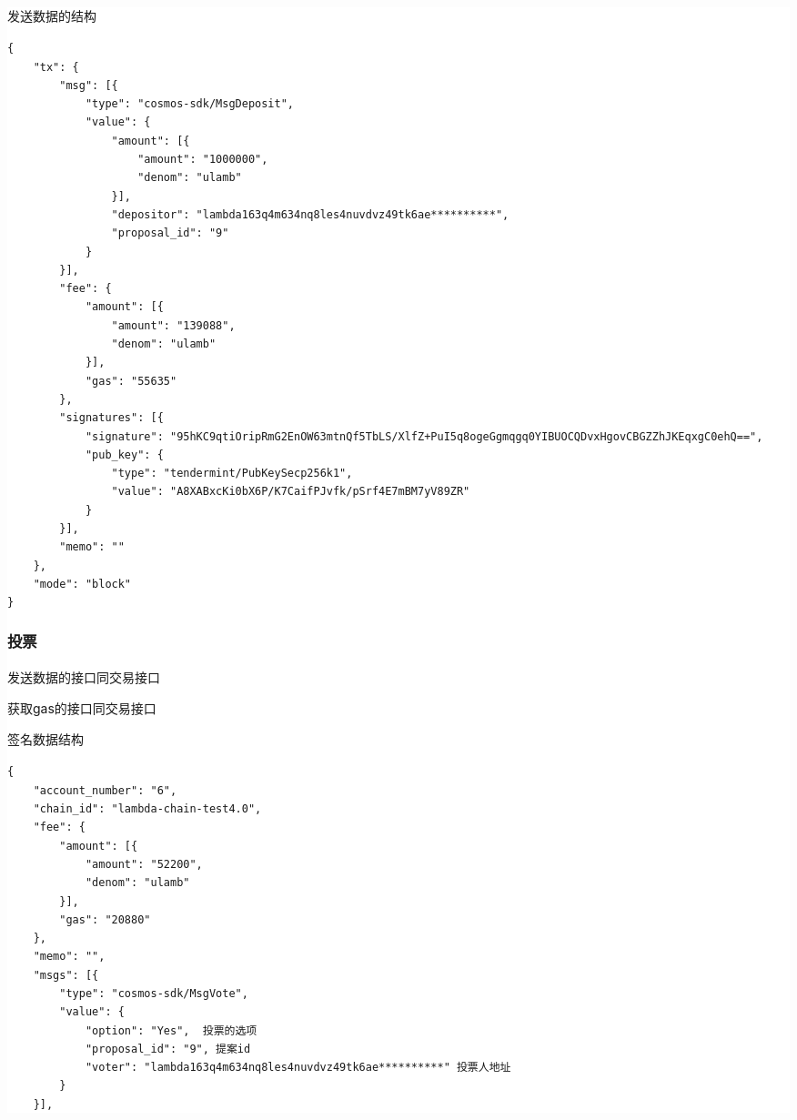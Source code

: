 ```
```
发送数据的结构

```
{
	"tx": {
		"msg": [{
			"type": "cosmos-sdk/MsgDeposit",
			"value": {
				"amount": [{
					"amount": "1000000",
					"denom": "ulamb"
				}],
				"depositor": "lambda163q4m634nq8les4nuvdvz49tk6ae**********",
				"proposal_id": "9"
			}
		}],
		"fee": {
			"amount": [{
				"amount": "139088",
				"denom": "ulamb"
			}],
			"gas": "55635"
		},
		"signatures": [{
			"signature": "95hKC9qtiOripRmG2EnOW63mtnQf5TbLS/XlfZ+PuI5q8ogeGgmqgq0YIBUOCQDvxHgovCBGZZhJKEqxgC0ehQ==",
			"pub_key": {
				"type": "tendermint/PubKeySecp256k1",
				"value": "A8XABxcKi0bX6P/K7CaifPJvfk/pSrf4E7mBM7yV89ZR"
			}
		}],
		"memo": ""
	},
	"mode": "block"
}
```

### 投票
发送数据的接口同交易接口

获取gas的接口同交易接口

签名数据结构

```
{
	"account_number": "6",
	"chain_id": "lambda-chain-test4.0",
	"fee": {
		"amount": [{
			"amount": "52200",
			"denom": "ulamb"
		}],
		"gas": "20880"
	},
	"memo": "",
	"msgs": [{
		"type": "cosmos-sdk/MsgVote",
		"value": {
			"option": "Yes",  投票的选项
			"proposal_id": "9", 提案id
			"voter": "lambda163q4m634nq8les4nuvdvz49tk6ae**********" 投票人地址
		}
	}],
```